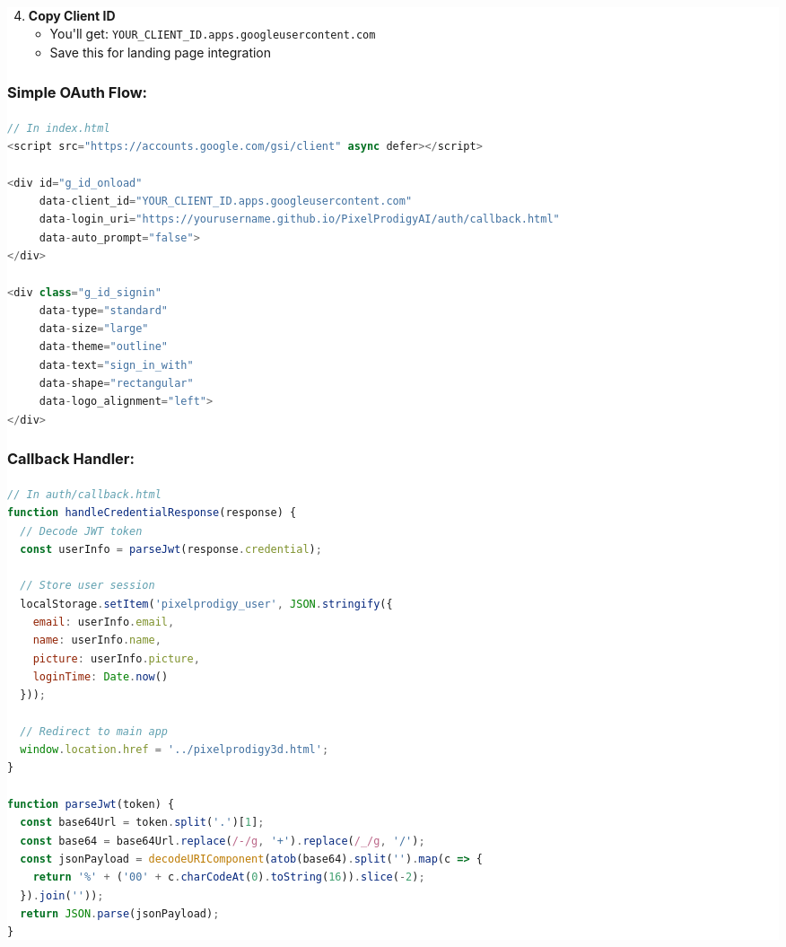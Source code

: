 4. **Copy Client ID**
   - You'll get: `YOUR_CLIENT_ID.apps.googleusercontent.com`
   - Save this for landing page integration

### **Simple OAuth Flow:**

```javascript
// In index.html
<script src="https://accounts.google.com/gsi/client" async defer></script>

<div id="g_id_onload"
     data-client_id="YOUR_CLIENT_ID.apps.googleusercontent.com"
     data-login_uri="https://yourusername.github.io/PixelProdigyAI/auth/callback.html"
     data-auto_prompt="false">
</div>

<div class="g_id_signin"
     data-type="standard"
     data-size="large"
     data-theme="outline"
     data-text="sign_in_with"
     data-shape="rectangular"
     data-logo_alignment="left">
</div>
```

### **Callback Handler:**

```javascript
// In auth/callback.html
function handleCredentialResponse(response) {
  // Decode JWT token
  const userInfo = parseJwt(response.credential);
  
  // Store user session
  localStorage.setItem('pixelprodigy_user', JSON.stringify({
    email: userInfo.email,
    name: userInfo.name,
    picture: userInfo.picture,
    loginTime: Date.now()
  }));
  
  // Redirect to main app
  window.location.href = '../pixelprodigy3d.html';
}

function parseJwt(token) {
  const base64Url = token.split('.')[1];
  const base64 = base64Url.replace(/-/g, '+').replace(/_/g, '/');
  const jsonPayload = decodeURIComponent(atob(base64).split('').map(c => {
    return '%' + ('00' + c.charCodeAt(0).toString(16)).slice(-2);
  }).join(''));
  return JSON.parse(jsonPayload);
}
```
